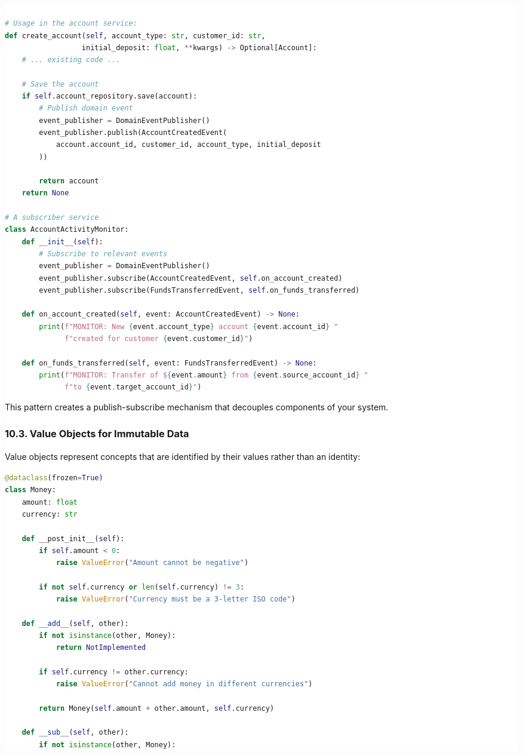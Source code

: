 ```python

# Usage in the account service:
def create_account(self, account_type: str, customer_id: str, 
                  initial_deposit: float, **kwargs) -> Optional[Account]:
    # ... existing code ...
    
    # Save the account
    if self.account_repository.save(account):
        # Publish domain event
        event_publisher = DomainEventPublisher()
        event_publisher.publish(AccountCreatedEvent(
            account.account_id, customer_id, account_type, initial_deposit
        ))
        
        return account
    return None

# A subscriber service
class AccountActivityMonitor:
    def __init__(self):
        # Subscribe to relevant events
        event_publisher = DomainEventPublisher()
        event_publisher.subscribe(AccountCreatedEvent, self.on_account_created)
        event_publisher.subscribe(FundsTransferredEvent, self.on_funds_transferred)
    
    def on_account_created(self, event: AccountCreatedEvent) -> None:
        print(f"MONITOR: New {event.account_type} account {event.account_id} "
              f"created for customer {event.customer_id}")
    
    def on_funds_transferred(self, event: FundsTransferredEvent) -> None:
        print(f"MONITOR: Transfer of ${event.amount} from {event.source_account_id} "
              f"to {event.target_account_id}")
```

This pattern creates a publish-subscribe mechanism that decouples components of your system.

### 10.3. Value Objects for Immutable Data

Value objects represent concepts that are identified by their values rather than an identity:

```python
@dataclass(frozen=True)
class Money:
    amount: float
    currency: str
    
    def __post_init__(self):
        if self.amount < 0:
            raise ValueError("Amount cannot be negative")
        
        if not self.currency or len(self.currency) != 3:
            raise ValueError("Currency must be a 3-letter ISO code")
    
    def __add__(self, other):
        if not isinstance(other, Money):
            return NotImplemented
        
        if self.currency != other.currency:
            raise ValueError("Cannot add money in different currencies")
        
        return Money(self.amount + other.amount, self.currency)
    
    def __sub__(self, other):
        if not isinstance(other, Money):
```